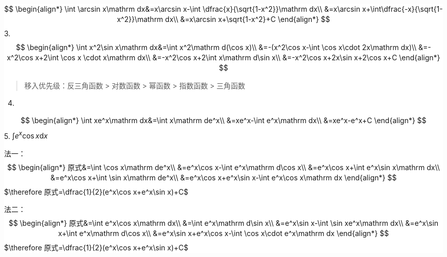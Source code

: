 $$
\begin{align*}
\int \arcsin x\mathrm dx&=x\arcsin x-\int \dfrac{x}{\sqrt{1-x^2}}\mathrm dx\\
&=x\arcsin x+\int\dfrac{-x}{\sqrt{1-x^2}}\mathrm dx\\
&=x\arcsin x+\sqrt{1-x^2}+C
\end{align*}
$$
3.
$$
\begin{align*}
\int x^2\sin x\mathrm dx&=\int x^2\mathrm d(\cos x)\\
&=-(x^2\cos x-\int \cos x\cdot 2x\mathrm dx)\\
&=-x^2\cos x+2\int \cos x \cdot x\mathrm dx\\
&=-x^2\cos x+2\int x\mathrm d\sin x\\
&=-x^2\cos x+2x\sin x+2\cos x+C
\end{align*}
$$
> 移入优先级：反三角函数 > 对数函数 > 幂函数 > 指数函数 > 三角函数
4.
$$
\begin{align*}
\int xe^x\mathrm dx&=\int x\mathrm de^x\\
&=xe^x-\int e^x\mathrm dx\\
&=xe^x-e^x+C
\end{align*}
$$
5. $\displaystyle \int e^x\cos x\mathrm dx$

法一：
$$
\begin{align*}
原式&=\int \cos x\mathrm de^x\\
&=e^x\cos x-\int e^x\mathrm d\cos x\\
&=e^x\cos x+\int e^x\sin x\mathrm dx\\
&=e^x\cos x+\int \sin x\mathrm de^x\\
&=e^x\cos x+e^x\sin x-\int e^x\cos x\mathrm dx
\end{align*}
$$
$\therefore 原式=\dfrac{1}{2}(e^x\cos x+e^x\sin x)+C$

法二：
$$
\begin{align*}
原式&=\int e^x\cos x\mathrm dx\\
&=\int e^x\mathrm d\sin x\\
&=e^x\sin x-\int \sin xe^x\mathrm dx\\
&=e^x\sin x+\int e^x\mathrm d\cos x\\
&=e^x\sin x+e^x\cos x-\int \cos x\cdot e^x\mathrm dx
\end{align*}
$$
$\therefore 原式=\dfrac{1}{2}(e^x\cos x+e^x\sin x)+C$
